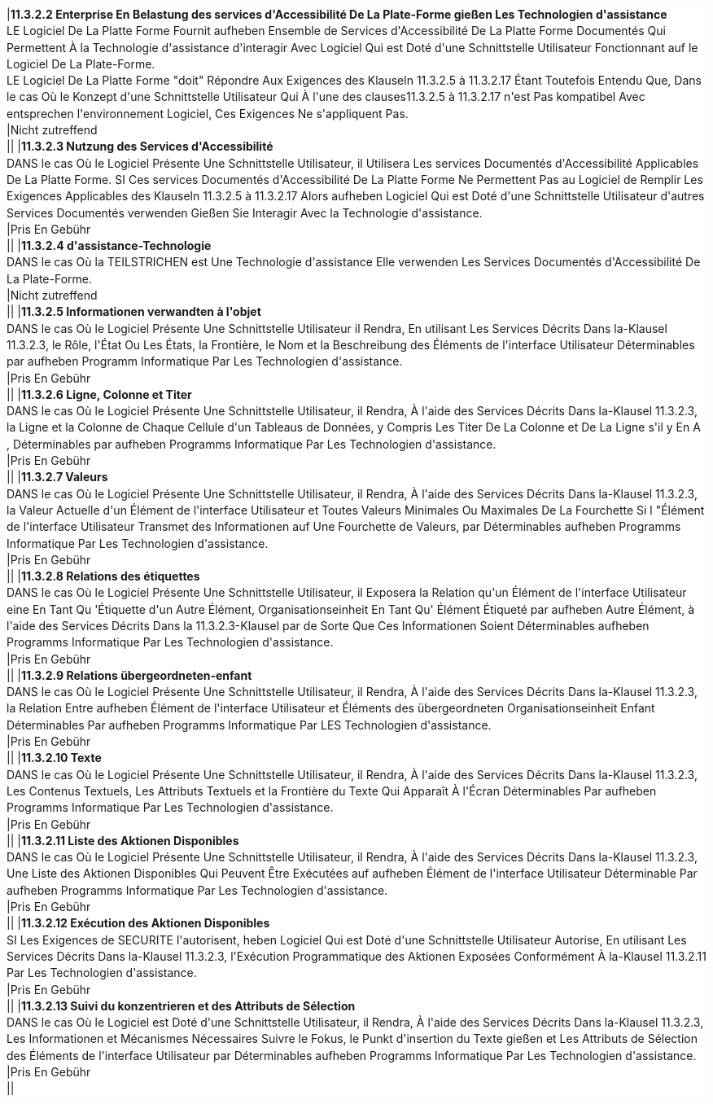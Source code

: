 |**11.3.2.2 Enterprise En Belastung des services d'Accessibilité De La Plate-Forme gießen Les Technologien d'assistance** <br/> LE Logiciel De La Platte Forme Fournit aufheben Ensemble de Services d'Accessibilité De La Platte Forme Documentés Qui Permettent À la Technologie d'assistance d'interagir Avec Logiciel Qui est Doté d'une Schnittstelle Utilisateur Fonctionnant auf le Logiciel De La Plate-Forme.  <br/> LE Logiciel De La Platte Forme "doit" Répondre Aux Exigences des Klauseln 11.3.2.5 à 11.3.2.17 Étant Toutefois Entendu Que, Dans le cas Où le Konzept d'une Schnittstelle Utilisateur Qui À l'une des clauses11.3.2.5 à 11.3.2.17 n'est Pas kompatibel Avec entsprechen l'environnement Logiciel, Ces Exigences Ne s'appliquent Pas.  <br/> |Nicht zutreffend  <br/> ||
|**11.3.2.3 Nutzung des Services d'Accessibilité** <br/> DANS le cas Où le Logiciel Présente Une Schnittstelle Utilisateur, il Utilisera Les services Documentés d'Accessibilité Applicables De La Platte Forme. SI Ces services Documentés d'Accessibilité De La Platte Forme Ne Permettent Pas au Logiciel de Remplir Les Exigences Applicables des Klauseln 11.3.2.5 à 11.3.2.17 Alors aufheben Logiciel Qui est Doté d'une Schnittstelle Utilisateur d'autres Services Documentés verwenden Gießen Sie Interagir Avec la Technologie d'assistance.  <br/> |Pris En Gebühr  <br/> ||
|**11.3.2.4 d'assistance-Technologie** <br/> DANS le cas Où la TEILSTRICHEN est Une Technologie d'assistance Elle verwenden Les Services Documentés d'Accessibilité De La Plate-Forme.  <br/> |Nicht zutreffend  <br/> ||
|**11.3.2.5 Informationen verwandten à l'objet** <br/> DANS le cas Où le Logiciel Présente Une Schnittstelle Utilisateur il Rendra, En utilisant Les Services Décrits Dans la-Klausel 11.3.2.3, le Rôle, l'État Ou Les États, la Frontière, le Nom et la Beschreibung des Éléments de l'interface Utilisateur Déterminables par aufheben Programm Informatique Par Les Technologien d'assistance.  <br/> |Pris En Gebühr  <br/> ||
|**11.3.2.6 Ligne, Colonne et Titer** <br/> DANS le cas Où le Logiciel Présente Une Schnittstelle Utilisateur, il Rendra, À l'aide des Services Décrits Dans la-Klausel 11.3.2.3, la Ligne et la Colonne de Chaque Cellule d'un Tableaus de Données, y Compris Les Titer De La Colonne et De La Ligne s'il y En A , Déterminables par aufheben Programms Informatique Par Les Technologien d'assistance.  <br/> |Pris En Gebühr  <br/> ||
|**11.3.2.7 Valeurs** <br/> DANS le cas Où le Logiciel Présente Une Schnittstelle Utilisateur, il Rendra, À l'aide des Services Décrits Dans la-Klausel 11.3.2.3, la Valeur Actuelle d'un Élément de l'interface Utilisateur et Toutes Valeurs Minimales Ou Maximales De La Fourchette Si l "Élément de l'interface Utilisateur Transmet des Informationen auf Une Fourchette de Valeurs, par Déterminables aufheben Programms Informatique Par Les Technologien d'assistance.  <br/> |Pris En Gebühr  <br/> ||
|**11.3.2.8 Relations des étiquettes** <br/> DANS le cas Où le Logiciel Présente Une Schnittstelle Utilisateur, il Exposera la Relation qu'un Élément de l'interface Utilisateur eine En Tant Qu 'Étiquette d'un Autre Élément, Organisationseinheit En Tant Qu' Élément Étiqueté par aufheben Autre Élément, à l'aide des Services Décrits Dans la 11.3.2.3-Klausel par de Sorte Que Ces Informationen Soient Déterminables aufheben Programms Informatique Par Les Technologien d'assistance.  <br/> |Pris En Gebühr  <br/> ||
|**11.3.2.9 Relations übergeordneten-enfant** <br/> DANS le cas Où le Logiciel Présente Une Schnittstelle Utilisateur, il Rendra, À l'aide des Services Décrits Dans la-Klausel 11.3.2.3, la Relation Entre aufheben Élément de l'interface Utilisateur et Éléments des übergeordneten Organisationseinheit Enfant Déterminables Par aufheben Programms Informatique Par LES Technologien d'assistance.  <br/> |Pris En Gebühr  <br/> ||
|**11.3.2.10 Texte** <br/> DANS le cas Où le Logiciel Présente Une Schnittstelle Utilisateur, il Rendra, À l'aide des Services Décrits Dans la-Klausel 11.3.2.3, Les Contenus Textuels, Les Attributs Textuels et la Frontière du Texte Qui Apparaît À l'Écran Déterminables Par aufheben Programms Informatique Par Les Technologien d'assistance.  <br/> |Pris En Gebühr  <br/> ||
|**11.3.2.11 Liste des Aktionen Disponibles** <br/> DANS le cas Où le Logiciel Présente Une Schnittstelle Utilisateur, il Rendra, À l'aide des Services Décrits Dans la-Klausel 11.3.2.3, Une Liste des Aktionen Disponibles Qui Peuvent Être Exécutées auf aufheben Élément de l'interface Utilisateur Déterminable Par aufheben Programms Informatique Par Les Technologien d'assistance.  <br/> |Pris En Gebühr  <br/> ||
|**11.3.2.12 Exécution des Aktionen Disponibles** <br/> SI Les Exigences de SECURITE l'autorisent, heben Logiciel Qui est Doté d'une Schnittstelle Utilisateur Autorise, En utilisant Les Services Décrits Dans la-Klausel 11.3.2.3, l'Exécution Programmatique des Aktionen Exposées Conformément À la-Klausel 11.3.2.11 Par Les Technologien d'assistance.  <br/> |Pris En Gebühr  <br/> ||
|**11.3.2.13 Suivi du konzentrieren et des Attributs de Sélection** <br/> DANS le cas Où le Logiciel est Doté d'une Schnittstelle Utilisateur, il Rendra, À l'aide des Services Décrits Dans la-Klausel 11.3.2.3, Les Informationen et Mécanismes Nécessaires Suivre le Fokus, le Punkt d'insertion du Texte gießen et Les Attributs de Sélection des Éléments de l'interface Utilisateur par Déterminables aufheben Programms Informatique Par Les Technologien d'assistance.  <br/> |Pris En Gebühr  <br/> ||